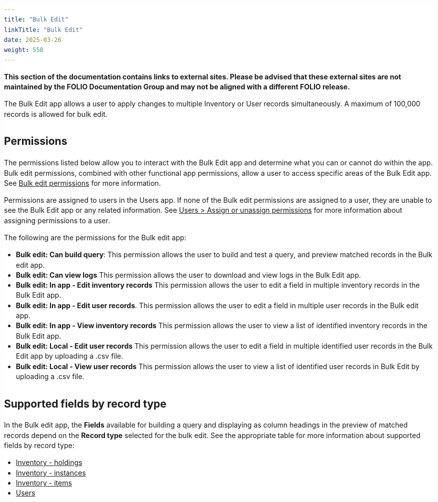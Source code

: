 ```yaml
---
title: "Bulk Edit"
linkTitle: "Bulk Edit"
date: 2025-03-26
weight: 550
---
```


**This section of the documentation contains links to external sites. Please be advised that these external sites are not maintained by the FOLIO Documentation Group and may not be aligned with a different FOLIO release.**


The Bulk Edit app allows a user to apply changes to multiple Inventory or User records simultaneously. A maximum of 100,000 records is allowed for bulk edit.


## Permissions

The permissions listed below allow you to interact with the Bulk Edit app and determine what you can or cannot do within the app. Bulk edit permissions, combined with other functional app permissions, allow a user to access specific areas of the Bulk Edit app. See [Bulk edit permissions](https://folio-org.atlassian.net/wiki/spaces/FOLIJET/pages/1399042/Bulk+edit+permissions) for more information.

Permissions are assigned to users in the Users app. If none of the Bulk edit permissions are assigned to a user, they are unable to see the Bulk Edit app or any related information. See [Users \> Assign or unassign permissions](../users/#assign-or-unassign-permissions) for more information about assigning permissions to a user. 

The following are the permissions for the Bulk edit app:

- **Bulk edit: Can build query**: This permission allows the user to build and test a query, and preview matched records in the Bulk edit app. 
- **Bulk edit: Can view logs** This permission allows the user to download and view logs in the Bulk Edit app.
- **Bulk edit: In app - Edit inventory records** This permission allows the user to edit a field in multiple inventory records in the Bulk Edit app.
- **Bulk edit: In app - Edit user records**. This permission allows the user to edit a field in multiple user records in the Bulk edit app. 
- **Bulk edit: In app - View inventory records** This permission allows the user to view a list of identified inventory records in the Bulk Edit app. 
- **Bulk edit: Local - Edit user records** This permission allows the user to edit a field in multiple identified user records in the Bulk Edit app by uploading a .csv file.
- **Bulk edit: Local - View user records** This permission allows the user to view a list of identified user records in Bulk Edit by uploading a .csv file.


## Supported fields by record type

In the Bulk edit app, the **Fields** available for building a query and displaying as column headings in the preview of matched records depend on the **Record type** selected for the bulk edit. See the appropriate table for more information about supported fields by record type: 

- [Inventory - holdings](#inventory---holdings)
- [Inventory - instances](#inventory---instances)
- [Inventory - items](#inventory---items)
- [Users](#users)
